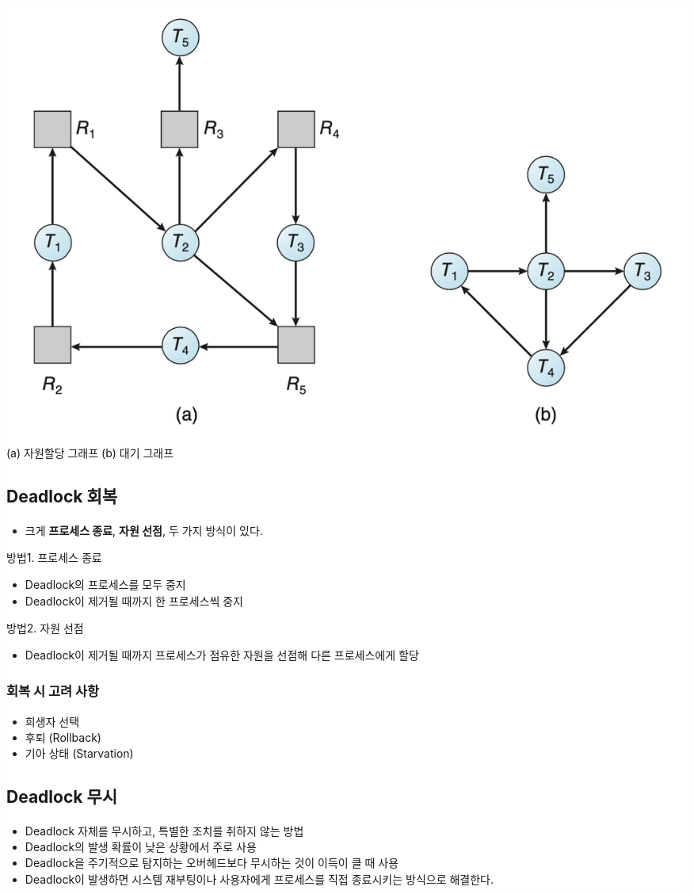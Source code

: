   <img src="../imgs/os-deadlock-2.png">
  (a) 자원할당 그래프 (b) 대기 그래프

## Deadlock 회복
-  크게 **프로세스 종료**, **자원 선점**, 두 가지 방식이 있다.

방법1. 프로세스 종료
- Deadlock의 프로세스를 모두 중지
- Deadlock이 제거될 때까지 한 프로세스씩 중지

방법2. 자원 선점
- Deadlock이 제거될 때까지 프로세스가 점유한 자원을 선점해 다른 프로세스에게 할당

### 회복 시 고려 사항
- 희생자 선택
- 후퇴 (Rollback)
- 기아 상태 (Starvation)

## Deadlock 무시
- Deadlock 자체를 무시하고, 특별한 조치를 취하지 않는 방법
- Deadlock의 발생 확률이 낮은 상황에서 주로 사용
- Deadlock을 주기적으로 탐지하는 오버헤드보다 무시하는 것이 이득이 클 때 사용
- Deadlock이 발생하면 시스템 재부팅이나 사용자에게 프로세스를 직접 종료시키는 방식으로 해결한다.
